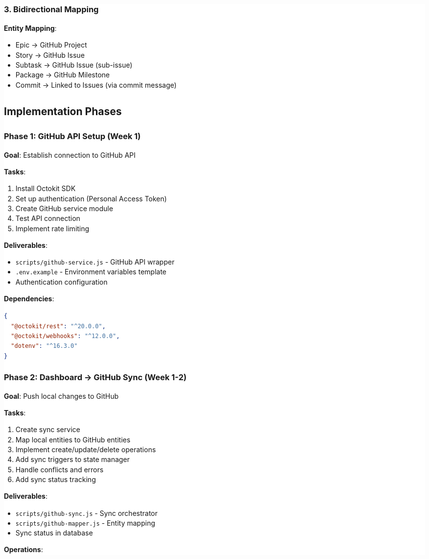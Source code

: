 ### 3. Bidirectional Mapping

**Entity Mapping**:
- Epic → GitHub Project
- Story → GitHub Issue
- Subtask → GitHub Issue (sub-issue)
- Package → GitHub Milestone
- Commit → Linked to Issues (via commit message)

## Implementation Phases

### Phase 1: GitHub API Setup (Week 1)

**Goal**: Establish connection to GitHub API

**Tasks**:
1. Install Octokit SDK
2. Set up authentication (Personal Access Token)
3. Create GitHub service module
4. Test API connection
5. Implement rate limiting

**Deliverables**:
- `scripts/github-service.js` - GitHub API wrapper
- `.env.example` - Environment variables template
- Authentication configuration

**Dependencies**:
```json
{
  "@octokit/rest": "^20.0.0",
  "@octokit/webhooks": "^12.0.0",
  "dotenv": "^16.3.0"
}
```

### Phase 2: Dashboard → GitHub Sync (Week 1-2)

**Goal**: Push local changes to GitHub

**Tasks**:
1. Create sync service
2. Map local entities to GitHub entities
3. Implement create/update/delete operations
4. Add sync triggers to state manager
5. Handle conflicts and errors
6. Add sync status tracking

**Deliverables**:
- `scripts/github-sync.js` - Sync orchestrator
- `scripts/github-mapper.js` - Entity mapping
- Sync status in database

**Operations**:
